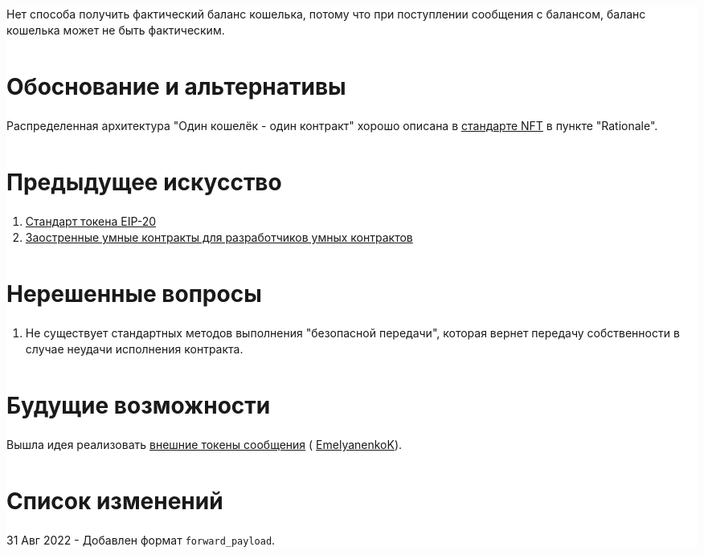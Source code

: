 Нет способа получить фактический баланс кошелька, потому что при поступлении сообщения с балансом, баланс кошелька может не быть фактическим.

# Обоснование и альтернативы

Распределенная архитектура "Один кошелёк - один контракт" хорошо описана в [стандарте NFT](https://github.com/ton-blockchain/TEPs/blob/master/text/0062-nft-standard.md#rationale-and-alternatives) в пункте "Rationale".

# Предыдущее искусство

1. [Стандарт токена EIP-20](https://eips.ethereum.org/EIPS/eip-20)
2. [Заостренные умные контракты для разработчиков умных контрактов](https://www.youtube.com/watch?v=svOadLWwYaM)

# Нерешенные вопросы

1. Не существует стандартных методов выполнения "безопасной передачи", которая вернет передачу собственности в случае неудачи исполнения контракта.

# Будущие возможности

Вышла идея реализовать [внешние токены сообщения](https://t.me/ton_overview/35) ( [EmelyanenkoK](https://github.com/EmelyanenkoK)).

# Список изменений

31 Авг 2022 - Добавлен формат `forward_payload`.
